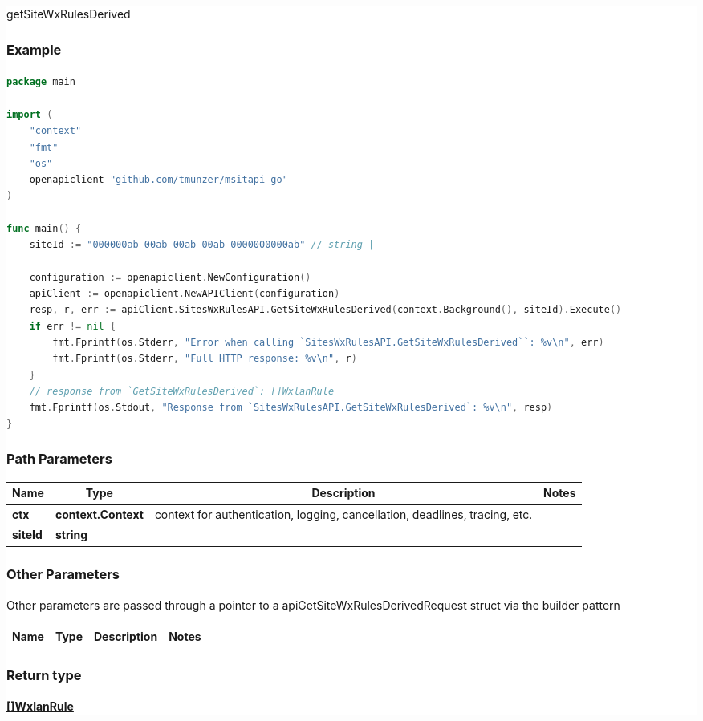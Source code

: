 getSiteWxRulesDerived



### Example

```go
package main

import (
	"context"
	"fmt"
	"os"
	openapiclient "github.com/tmunzer/msitapi-go"
)

func main() {
	siteId := "000000ab-00ab-00ab-00ab-0000000000ab" // string | 

	configuration := openapiclient.NewConfiguration()
	apiClient := openapiclient.NewAPIClient(configuration)
	resp, r, err := apiClient.SitesWxRulesAPI.GetSiteWxRulesDerived(context.Background(), siteId).Execute()
	if err != nil {
		fmt.Fprintf(os.Stderr, "Error when calling `SitesWxRulesAPI.GetSiteWxRulesDerived``: %v\n", err)
		fmt.Fprintf(os.Stderr, "Full HTTP response: %v\n", r)
	}
	// response from `GetSiteWxRulesDerived`: []WxlanRule
	fmt.Fprintf(os.Stdout, "Response from `SitesWxRulesAPI.GetSiteWxRulesDerived`: %v\n", resp)
}
```

### Path Parameters


Name | Type | Description  | Notes
------------- | ------------- | ------------- | -------------
**ctx** | **context.Context** | context for authentication, logging, cancellation, deadlines, tracing, etc.
**siteId** | **string** |  | 

### Other Parameters

Other parameters are passed through a pointer to a apiGetSiteWxRulesDerivedRequest struct via the builder pattern


Name | Type | Description  | Notes
------------- | ------------- | ------------- | -------------


### Return type

[**[]WxlanRule**](WxlanRule.md)
